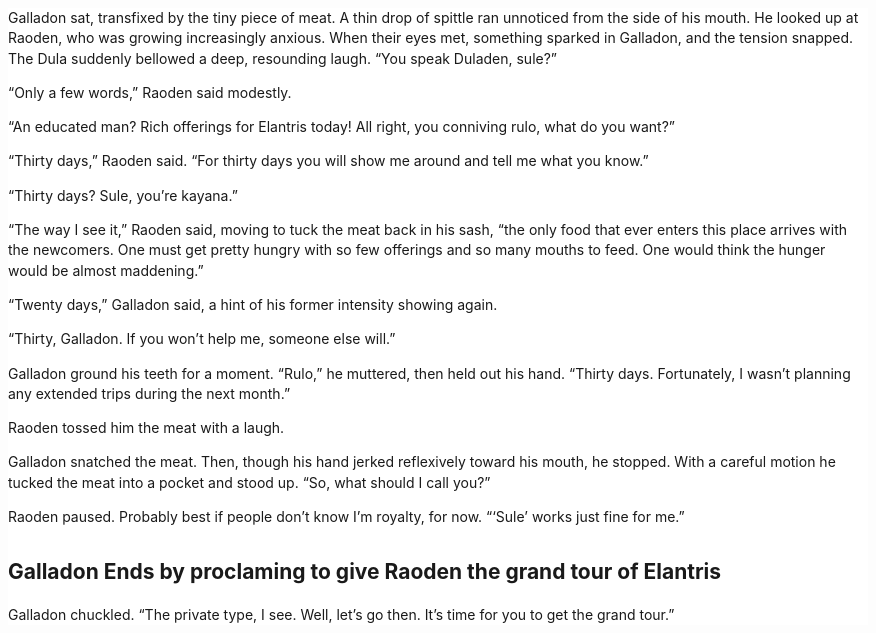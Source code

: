 Galladon sat, transfixed by the tiny piece of meat. A thin drop of spittle ran
unnoticed from the side of his mouth. He looked up at Raoden, who was growing
increasingly anxious. When their eyes met, something sparked in Galladon, and
the tension snapped. The Dula suddenly bellowed a deep, resounding laugh. “You
speak Duladen, sule?”

“Only a few words,” Raoden said modestly.

“An educated man? Rich offerings for Elantris today! All right, you conniving
rulo, what do you want?”

“Thirty days,” Raoden said. “For thirty days you will show me around and tell
me what you know.”

“Thirty days? Sule, you’re kayana.”

“The way I see it,” Raoden said, moving to tuck the meat back in his sash, “the
only food that ever enters this place arrives with the newcomers. One must get
pretty hungry with so few offerings and so many mouths to feed. One would think
the hunger would be almost maddening.”

“Twenty days,” Galladon said, a hint of his former intensity showing again.

“Thirty, Galladon. If you won’t help me, someone else will.”

Galladon ground his teeth for a moment. “Rulo,” he muttered, then held out his
hand. “Thirty days. Fortunately, I wasn’t planning any extended trips during
the next month.”

Raoden tossed him the meat with a laugh.

Galladon snatched the meat. Then, though his hand jerked reflexively toward his
mouth, he stopped. With a careful motion he tucked the meat into a pocket and
stood up. “So, what should I call you?”

Raoden paused. Probably best if people don’t know I’m royalty, for now. “‘Sule’
works just fine for me.”

## Galladon Ends by proclaming to give Raoden the grand tour of Elantris
Galladon chuckled. “The private type, I see. Well, let’s go then. It’s time for
you to get the grand tour.”

